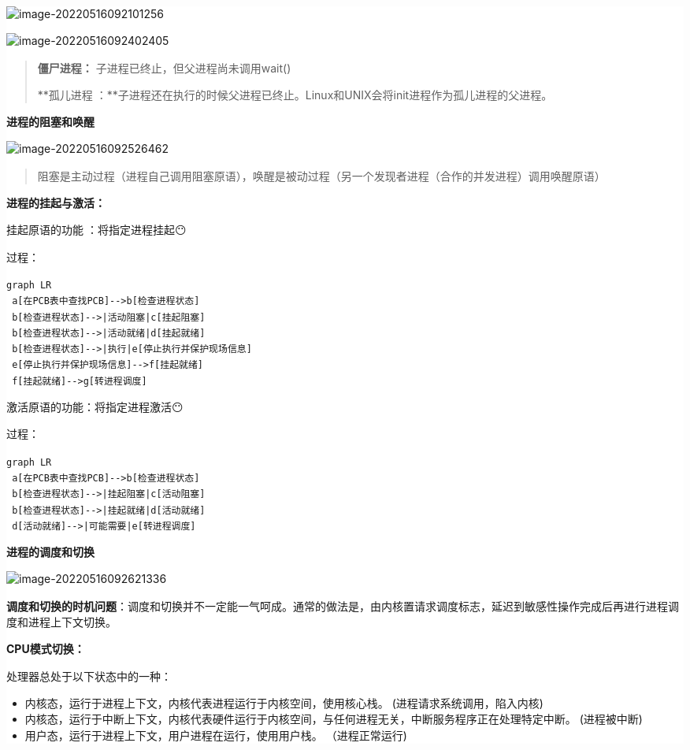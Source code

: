 ![image-20220516092101256](https://s2.loli.net/2022/05/16/DdXkcIGeZi6hUWj.png)

![image-20220516092402405](https://s2.loli.net/2022/05/16/l6x3gat7U5KHW2u.png)

> **僵尸进程：** 子进程已终止，但父进程尚未调用wait()
>
> **孤儿进程 ：**子进程还在执行的时候父进程已终止。Linux和UNIX会将init进程作为孤儿进程的父进程。

**进程的阻塞和唤醒**

![image-20220516092526462](https://s2.loli.net/2022/05/16/kLQ4ewEbNZBj7xa.png)

> 阻塞是主动过程（进程自己调用阻塞原语），唤醒是被动过程（另一个发现者进程（合作的并发进程）调用唤醒原语）

**进程的挂起与激活：**

挂起原语的功能 ：将指定进程挂起😶

过程：

```mermaid
graph LR
 a[在PCB表中查找PCB]-->b[检查进程状态]
 b[检查进程状态]-->|活动阻塞|c[挂起阻塞]
 b[检查进程状态]-->|活动就绪|d[挂起就绪]
 b[检查进程状态]-->|执行|e[停止执行并保护现场信息]
 e[停止执行并保护现场信息]-->f[挂起就绪]
 f[挂起就绪]-->g[转进程调度]
```



激活原语的功能：将指定进程激活😶

过程：

```mermaid
graph LR
 a[在PCB表中查找PCB]-->b[检查进程状态]
 b[检查进程状态]-->|挂起阻塞|c[活动阻塞]
 b[检查进程状态]-->|挂起就绪|d[活动就绪]
 d[活动就绪]-->|可能需要|e[转进程调度]
```

**进程的调度和切换**

![image-20220516092621336](https://s2.loli.net/2022/05/16/Rqatu1ylzhiZfpF.png)

**调度和切换的时机问题**：调度和切换并不一定能一气呵成。通常的做法是，由内核置请求调度标志，延迟到敏感性操作完成后再进行进程调度和进程上下文切换。



**CPU模式切换：**

处理器总处于以下状态中的一种：

- 内核态，运行于进程上下文，内核代表进程运行于内核空间，使用核心栈。 (进程请求系统调用，陷入内核)
- 内核态，运行于中断上下文，内核代表硬件运行于内核空间，与任何进程无关，中断服务程序正在处理特定中断。 (进程被中断)
- 用户态，运行于进程上下文，用户进程在运行，使用用户栈。 （进程正常运行)
